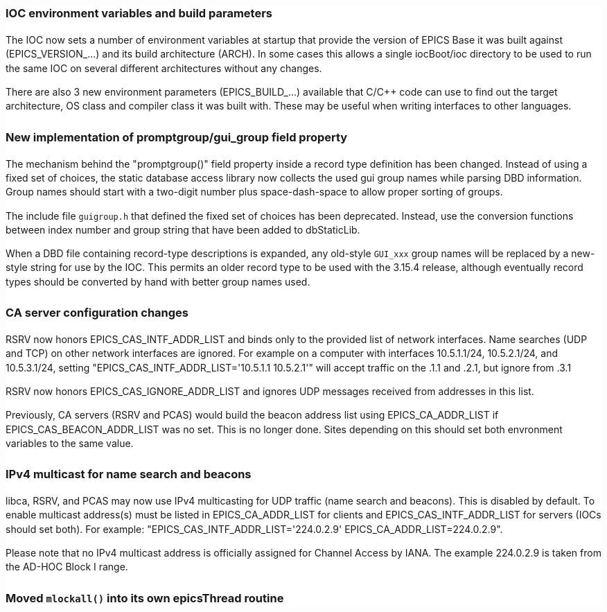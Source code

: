 ### IOC environment variables and build parameters

The IOC now sets a number of environment variables at startup that provide the version of EPICS Base it was built against (EPICS\_VERSION\_...) and its build architecture (ARCH). In some cases this allows a single iocBoot/ioc directory to be used to run the same IOC on several different architectures without any changes.

There are also 3 new environment parameters (EPICS\_BUILD\_...) available that C/C++ code can use to find out the target architecture, OS class and compiler class it was built with. These may be useful when writing interfaces to other languages.

### New implementation of promptgroup/gui\_group field property

The mechanism behind the "promptgroup()" field property inside a record type definition has been changed. Instead of using a fixed set of choices, the static database access library now collects the used gui group names while parsing DBD information. Group names should start with a two-digit number plus space-dash-space to allow proper sorting of groups.

The include file `guigroup.h` that defined the fixed set of choices has been deprecated. Instead, use the conversion functions between index number and group string that have been added to dbStaticLib.

When a DBD file containing record-type descriptions is expanded, any old-style `GUI_xxx` group names will be replaced by a new-style string for use by the IOC. This permits an older record type to be used with the 3.15.4 release, although eventually record types should be converted by hand with better group names used.

### CA server configuration changes

RSRV now honors EPICS\_CAS\_INTF\_ADDR\_LIST and binds only to the provided list of network interfaces. Name searches (UDP and TCP) on other network interfaces are ignored. For example on a computer with interfaces 10.5.1.1/24, 10.5.2.1/24, and 10.5.3.1/24, setting "EPICS\_CAS\_INTF\_ADDR\_LIST='10.5.1.1 10.5.2.1'" will accept traffic on the .1.1 and .2.1, but ignore from .3.1

RSRV now honors EPICS\_CAS\_IGNORE\_ADDR\_LIST and ignores UDP messages received from addresses in this list.

Previously, CA servers (RSRV and PCAS) would build the beacon address list using EPICS\_CA\_ADDR\_LIST if EPICS\_CAS\_BEACON\_ADDR\_LIST was no set. This is no longer done. Sites depending on this should set both envronment variables to the same value.

### IPv4 multicast for name search and beacons

libca, RSRV, and PCAS may now use IPv4 multicasting for UDP traffic (name search and beacons). This is disabled by default. To enable multicast address(s) must be listed in EPICS\_CA\_ADDR\_LIST for clients and EPICS\_CAS\_INTF\_ADDR\_LIST for servers (IOCs should set both). For example: "EPICS\_CAS\_INTF\_ADDR\_LIST='224.0.2.9' EPICS\_CA\_ADDR\_LIST=224.0.2.9".

Please note that no IPv4 multicast address is officially assigned for Channel Access by IANA. The example 224.0.2.9 is taken from the AD-HOC Block I range.

### Moved `mlockall()` into its own epicsThread routine
